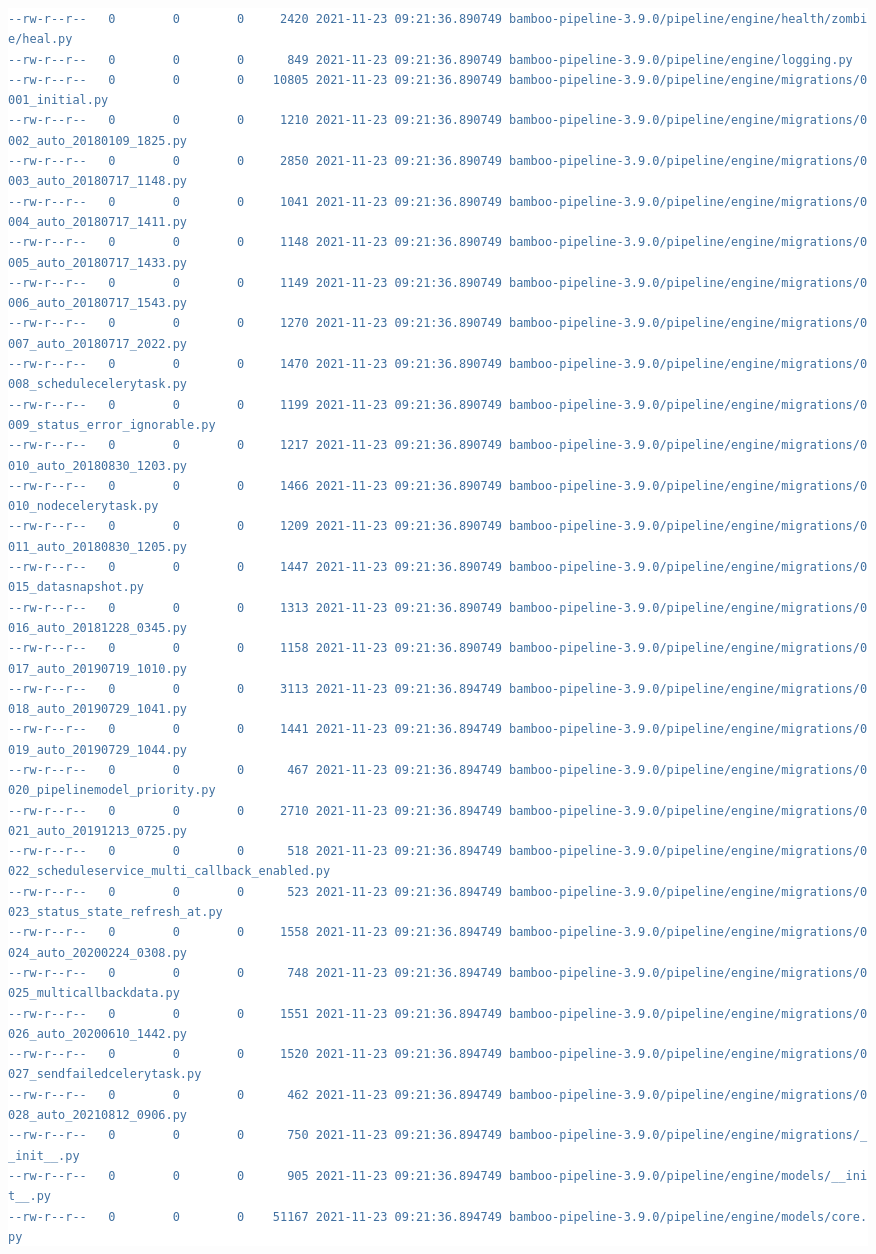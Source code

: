```diff
--rw-r--r--   0        0        0     2420 2021-11-23 09:21:36.890749 bamboo-pipeline-3.9.0/pipeline/engine/health/zombie/heal.py
--rw-r--r--   0        0        0      849 2021-11-23 09:21:36.890749 bamboo-pipeline-3.9.0/pipeline/engine/logging.py
--rw-r--r--   0        0        0    10805 2021-11-23 09:21:36.890749 bamboo-pipeline-3.9.0/pipeline/engine/migrations/0001_initial.py
--rw-r--r--   0        0        0     1210 2021-11-23 09:21:36.890749 bamboo-pipeline-3.9.0/pipeline/engine/migrations/0002_auto_20180109_1825.py
--rw-r--r--   0        0        0     2850 2021-11-23 09:21:36.890749 bamboo-pipeline-3.9.0/pipeline/engine/migrations/0003_auto_20180717_1148.py
--rw-r--r--   0        0        0     1041 2021-11-23 09:21:36.890749 bamboo-pipeline-3.9.0/pipeline/engine/migrations/0004_auto_20180717_1411.py
--rw-r--r--   0        0        0     1148 2021-11-23 09:21:36.890749 bamboo-pipeline-3.9.0/pipeline/engine/migrations/0005_auto_20180717_1433.py
--rw-r--r--   0        0        0     1149 2021-11-23 09:21:36.890749 bamboo-pipeline-3.9.0/pipeline/engine/migrations/0006_auto_20180717_1543.py
--rw-r--r--   0        0        0     1270 2021-11-23 09:21:36.890749 bamboo-pipeline-3.9.0/pipeline/engine/migrations/0007_auto_20180717_2022.py
--rw-r--r--   0        0        0     1470 2021-11-23 09:21:36.890749 bamboo-pipeline-3.9.0/pipeline/engine/migrations/0008_schedulecelerytask.py
--rw-r--r--   0        0        0     1199 2021-11-23 09:21:36.890749 bamboo-pipeline-3.9.0/pipeline/engine/migrations/0009_status_error_ignorable.py
--rw-r--r--   0        0        0     1217 2021-11-23 09:21:36.890749 bamboo-pipeline-3.9.0/pipeline/engine/migrations/0010_auto_20180830_1203.py
--rw-r--r--   0        0        0     1466 2021-11-23 09:21:36.890749 bamboo-pipeline-3.9.0/pipeline/engine/migrations/0010_nodecelerytask.py
--rw-r--r--   0        0        0     1209 2021-11-23 09:21:36.890749 bamboo-pipeline-3.9.0/pipeline/engine/migrations/0011_auto_20180830_1205.py
--rw-r--r--   0        0        0     1447 2021-11-23 09:21:36.890749 bamboo-pipeline-3.9.0/pipeline/engine/migrations/0015_datasnapshot.py
--rw-r--r--   0        0        0     1313 2021-11-23 09:21:36.890749 bamboo-pipeline-3.9.0/pipeline/engine/migrations/0016_auto_20181228_0345.py
--rw-r--r--   0        0        0     1158 2021-11-23 09:21:36.890749 bamboo-pipeline-3.9.0/pipeline/engine/migrations/0017_auto_20190719_1010.py
--rw-r--r--   0        0        0     3113 2021-11-23 09:21:36.894749 bamboo-pipeline-3.9.0/pipeline/engine/migrations/0018_auto_20190729_1041.py
--rw-r--r--   0        0        0     1441 2021-11-23 09:21:36.894749 bamboo-pipeline-3.9.0/pipeline/engine/migrations/0019_auto_20190729_1044.py
--rw-r--r--   0        0        0      467 2021-11-23 09:21:36.894749 bamboo-pipeline-3.9.0/pipeline/engine/migrations/0020_pipelinemodel_priority.py
--rw-r--r--   0        0        0     2710 2021-11-23 09:21:36.894749 bamboo-pipeline-3.9.0/pipeline/engine/migrations/0021_auto_20191213_0725.py
--rw-r--r--   0        0        0      518 2021-11-23 09:21:36.894749 bamboo-pipeline-3.9.0/pipeline/engine/migrations/0022_scheduleservice_multi_callback_enabled.py
--rw-r--r--   0        0        0      523 2021-11-23 09:21:36.894749 bamboo-pipeline-3.9.0/pipeline/engine/migrations/0023_status_state_refresh_at.py
--rw-r--r--   0        0        0     1558 2021-11-23 09:21:36.894749 bamboo-pipeline-3.9.0/pipeline/engine/migrations/0024_auto_20200224_0308.py
--rw-r--r--   0        0        0      748 2021-11-23 09:21:36.894749 bamboo-pipeline-3.9.0/pipeline/engine/migrations/0025_multicallbackdata.py
--rw-r--r--   0        0        0     1551 2021-11-23 09:21:36.894749 bamboo-pipeline-3.9.0/pipeline/engine/migrations/0026_auto_20200610_1442.py
--rw-r--r--   0        0        0     1520 2021-11-23 09:21:36.894749 bamboo-pipeline-3.9.0/pipeline/engine/migrations/0027_sendfailedcelerytask.py
--rw-r--r--   0        0        0      462 2021-11-23 09:21:36.894749 bamboo-pipeline-3.9.0/pipeline/engine/migrations/0028_auto_20210812_0906.py
--rw-r--r--   0        0        0      750 2021-11-23 09:21:36.894749 bamboo-pipeline-3.9.0/pipeline/engine/migrations/__init__.py
--rw-r--r--   0        0        0      905 2021-11-23 09:21:36.894749 bamboo-pipeline-3.9.0/pipeline/engine/models/__init__.py
--rw-r--r--   0        0        0    51167 2021-11-23 09:21:36.894749 bamboo-pipeline-3.9.0/pipeline/engine/models/core.py
```